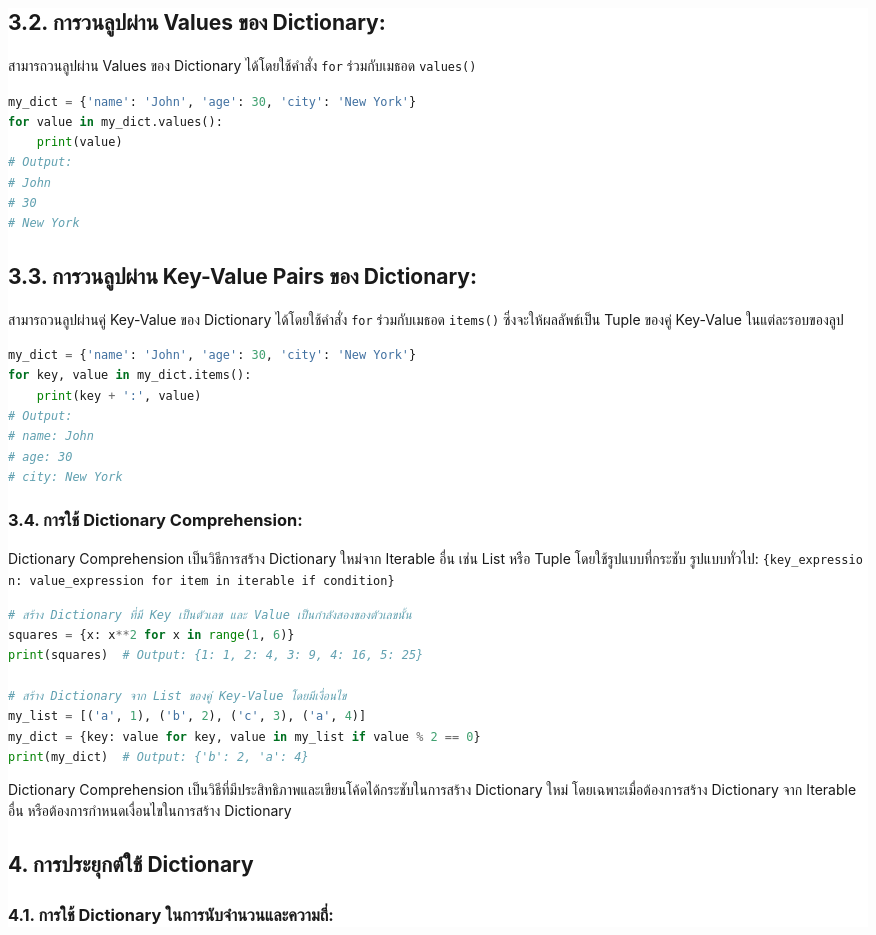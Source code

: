 ## 3.2. การวนลูปผ่าน Values ของ Dictionary:

สามารถวนลูปผ่าน Values ของ Dictionary ได้โดยใช้คำสั่ง `for` ร่วมกับเมธอด `values()`

```python
my_dict = {'name': 'John', 'age': 30, 'city': 'New York'}
for value in my_dict.values():
    print(value)
# Output:
# John
# 30
# New York
```

## 3.3. การวนลูปผ่าน Key-Value Pairs ของ Dictionary:

สามารถวนลูปผ่านคู่ Key-Value ของ Dictionary ได้โดยใช้คำสั่ง `for` ร่วมกับเมธอด `items()` ซึ่งจะให้ผลลัพธ์เป็น Tuple ของคู่ Key-Value ในแต่ละรอบของลูป

```python
my_dict = {'name': 'John', 'age': 30, 'city': 'New York'}
for key, value in my_dict.items():
    print(key + ':', value)
# Output:
# name: John
# age: 30
# city: New York
```

### 3.4. การใช้ Dictionary Comprehension:

Dictionary Comprehension เป็นวิธีการสร้าง Dictionary ใหม่จาก Iterable อื่น เช่น List หรือ Tuple โดยใช้รูปแบบที่กระชับ
รูปแบบทั่วไป: `{key_expression: value_expression for item in iterable if condition}`

```python
# สร้าง Dictionary ที่มี Key เป็นตัวเลข และ Value เป็นกำลังสองของตัวเลขนั้น
squares = {x: x**2 for x in range(1, 6)}
print(squares)  # Output: {1: 1, 2: 4, 3: 9, 4: 16, 5: 25}

# สร้าง Dictionary จาก List ของคู่ Key-Value โดยมีเงื่อนไข
my_list = [('a', 1), ('b', 2), ('c', 3), ('a', 4)]
my_dict = {key: value for key, value in my_list if value % 2 == 0}
print(my_dict)  # Output: {'b': 2, 'a': 4}
```

Dictionary Comprehension เป็นวิธีที่มีประสิทธิภาพและเขียนโค้ดได้กระชับในการสร้าง Dictionary ใหม่ โดยเฉพาะเมื่อต้องการสร้าง Dictionary จาก Iterable อื่น หรือต้องการกำหนดเงื่อนไขในการสร้าง Dictionary

## 4. การประยุกต์ใช้ Dictionary

### 4.1. การใช้ Dictionary ในการนับจำนวนและความถี่:
